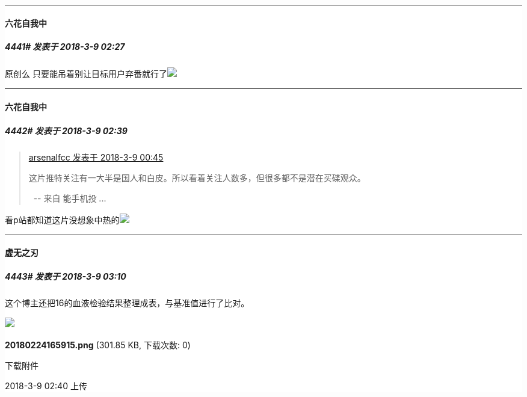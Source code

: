 








*****

####  六花自我中  
##### 4441#       发表于 2018-3-9 02:27




原创么 只要能吊着别让目标用户弃番就行了<img src="https://static.saraba1st.com/image/smiley/face2017/018.png" referrerpolicy="no-referrer">







*****

####  六花自我中  
##### 4442#       发表于 2018-3-9 02:39



<blockquote><a href="httphttps://bbs.saraba1st.com/2b/forum.php?mod=redirect&amp;goto=findpost&amp;pid=38789598&amp;ptid=1585473" target="_blank">arsenalfcc 发表于 2018-3-9 00:45</a>

这片推特关注有一大半是国人和白皮。所以看着关注人数多，但很多都不是潜在买碟观众。


  -- 来自 能手机投 ...</blockquote>
看p站都知道这片没想象中热的<img src="https://static.saraba1st.com/image/smiley/face2017/001.png" referrerpolicy="no-referrer">







*****

####  虚无之刃  
##### 4443#       发表于 2018-3-9 03:10




这个博主还把16的血液检验结果整理成表，与基准值进行了比对。

<img src="https://img.saraba1st.com/forum/201803/09/024023yvj8rzllvb8vrz0b.png" referrerpolicy="no-referrer">


<strong>20180224165915.png</strong> (301.85 KB, 下载次数: 0)

下载附件

2018-3-9 02:40 上传


